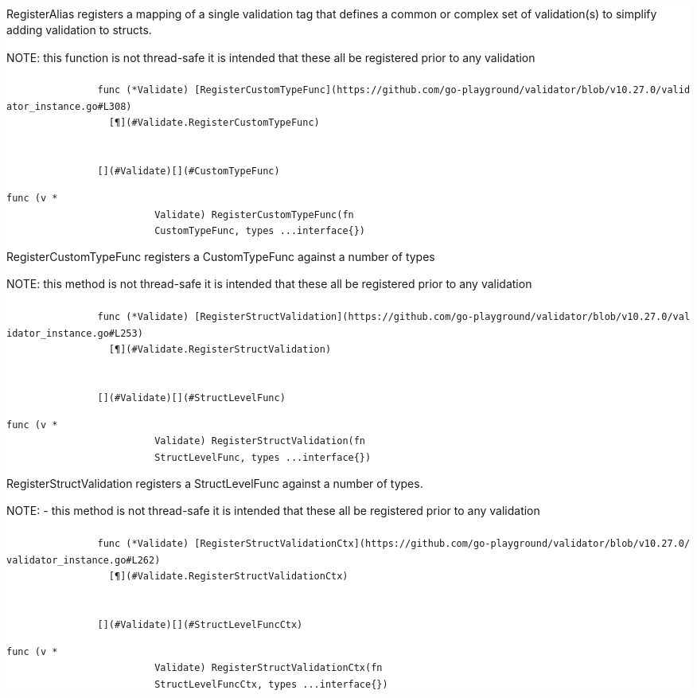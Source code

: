 
RegisterAlias registers a mapping of a single validation tag that defines a common or complex set of validation(s) to simplify adding validation to structs. 


NOTE: this function is not thread-safe it is intended that these all be registered prior to any validation 


#### 
                    func (*Validate) [RegisterCustomTypeFunc](https://github.com/go-playground/validator/blob/v10.27.0/validator_instance.go#L308)
                      [¶](#Validate.RegisterCustomTypeFunc)


                    [](#Validate)[](#CustomTypeFunc)
```
func (v *
                          Validate) RegisterCustomTypeFunc(fn 
                          CustomTypeFunc, types ...interface{})

```


RegisterCustomTypeFunc registers a CustomTypeFunc against a number of types 


NOTE: this method is not thread-safe it is intended that these all be registered prior to any validation 


#### 
                    func (*Validate) [RegisterStructValidation](https://github.com/go-playground/validator/blob/v10.27.0/validator_instance.go#L253)
                      [¶](#Validate.RegisterStructValidation)


                    [](#Validate)[](#StructLevelFunc)
```
func (v *
                          Validate) RegisterStructValidation(fn 
                          StructLevelFunc, types ...interface{})

```


RegisterStructValidation registers a StructLevelFunc against a number of types. 


NOTE: - this method is not thread-safe it is intended that these all be registered prior to any validation 


#### 
                    func (*Validate) [RegisterStructValidationCtx](https://github.com/go-playground/validator/blob/v10.27.0/validator_instance.go#L262)
                      [¶](#Validate.RegisterStructValidationCtx)


                    [](#Validate)[](#StructLevelFuncCtx)
```
func (v *
                          Validate) RegisterStructValidationCtx(fn 
                          StructLevelFuncCtx, types ...interface{})

```
